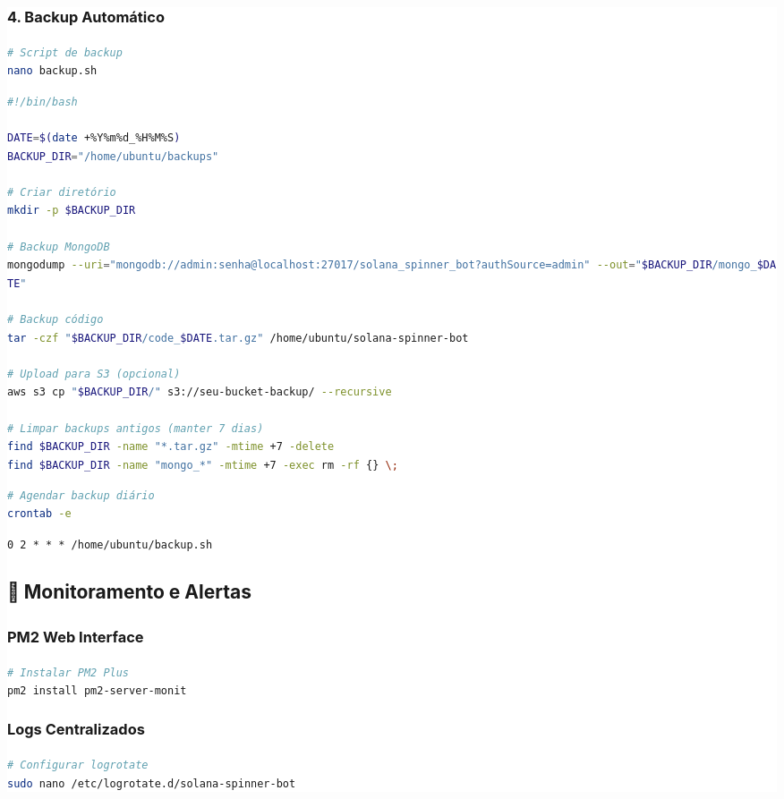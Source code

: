 ### 4. Backup Automático

```bash
# Script de backup
nano backup.sh
```

```bash
#!/bin/bash

DATE=$(date +%Y%m%d_%H%M%S)
BACKUP_DIR="/home/ubuntu/backups"

# Criar diretório
mkdir -p $BACKUP_DIR

# Backup MongoDB
mongodump --uri="mongodb://admin:senha@localhost:27017/solana_spinner_bot?authSource=admin" --out="$BACKUP_DIR/mongo_$DATE"

# Backup código
tar -czf "$BACKUP_DIR/code_$DATE.tar.gz" /home/ubuntu/solana-spinner-bot

# Upload para S3 (opcional)
aws s3 cp "$BACKUP_DIR/" s3://seu-bucket-backup/ --recursive

# Limpar backups antigos (manter 7 dias)
find $BACKUP_DIR -name "*.tar.gz" -mtime +7 -delete
find $BACKUP_DIR -name "mongo_*" -mtime +7 -exec rm -rf {} \;
```

```bash
# Agendar backup diário
crontab -e
```

```
0 2 * * * /home/ubuntu/backup.sh
```

## 🚨 Monitoramento e Alertas

### PM2 Web Interface

```bash
# Instalar PM2 Plus
pm2 install pm2-server-monit
```

### Logs Centralizados

```bash
# Configurar logrotate
sudo nano /etc/logrotate.d/solana-spinner-bot
```
